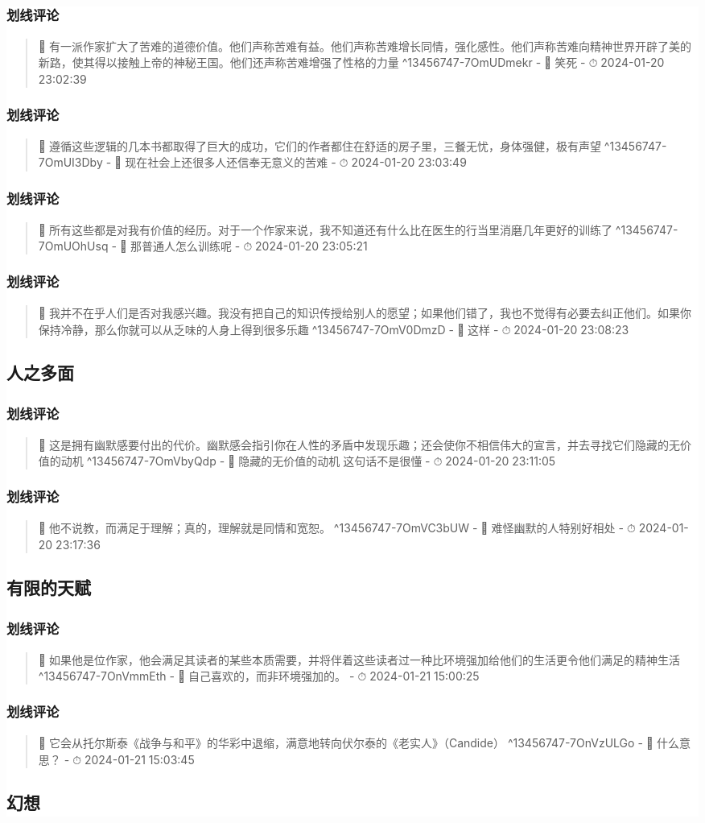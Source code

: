 ### 划线评论
> 📌 有一派作家扩大了苦难的道德价值。他们声称苦难有益。他们声称苦难增长同情，强化感性。他们声称苦难向精神世界开辟了美的新路，使其得以接触上帝的神秘王国。他们还声称苦难增强了性格的力量  ^13456747-7OmUDmekr
    - 💭 笑死
    - ⏱ 2024-01-20 23:02:39

### 划线评论
> 📌 遵循这些逻辑的几本书都取得了巨大的成功，它们的作者都住在舒适的房子里，三餐无忧，身体强健，极有声望  ^13456747-7OmUI3Dby
    - 💭 现在社会上还很多人还信奉无意义的苦难
    - ⏱ 2024-01-20 23:03:49

### 划线评论
> 📌 所有这些都是对我有价值的经历。对于一个作家来说，我不知道还有什么比在医生的行当里消磨几年更好的训练了  ^13456747-7OmUOhUsq
    - 💭 那普通人怎么训练呢
    - ⏱ 2024-01-20 23:05:21

### 划线评论
> 📌 我并不在乎人们是否对我感兴趣。我没有把自己的知识传授给别人的愿望；如果他们错了，我也不觉得有必要去纠正他们。如果你保持冷静，那么你就可以从乏味的人身上得到很多乐趣  ^13456747-7OmV0DmzD
    - 💭 这样
    - ⏱ 2024-01-20 23:08:23
   
## 人之多面

### 划线评论
> 📌 这是拥有幽默感要付出的代价。幽默感会指引你在人性的矛盾中发现乐趣；还会使你不相信伟大的宣言，并去寻找它们隐藏的无价值的动机  ^13456747-7OmVbyQdp
    - 💭 隐藏的无价值的动机 这句话不是很懂
    - ⏱ 2024-01-20 23:11:05

### 划线评论
> 📌 他不说教，而满足于理解；真的，理解就是同情和宽恕。  ^13456747-7OmVC3bUW
    - 💭 难怪幽默的人特别好相处
    - ⏱ 2024-01-20 23:17:36
   
## 有限的天赋

### 划线评论
> 📌 如果他是位作家，他会满足其读者的某些本质需要，并将伴着这些读者过一种比环境强加给他们的生活更令他们满足的精神生活  ^13456747-7OnVmmEth
    - 💭 自己喜欢的，而非环境强加的。
    - ⏱ 2024-01-21 15:00:25

### 划线评论
> 📌 它会从托尔斯泰《战争与和平》的华彩中退缩，满意地转向伏尔泰的《老实人》（Candide）  ^13456747-7OnVzULGo
    - 💭 什么意思？
    - ⏱ 2024-01-21 15:03:45
   
## 幻想
